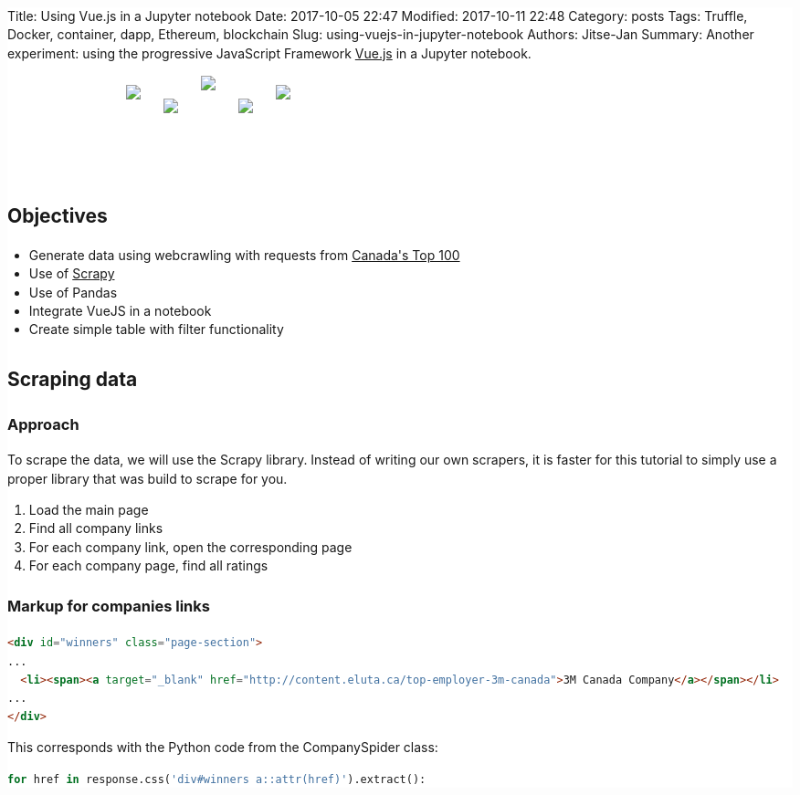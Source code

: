 Title: Using Vue.js in a Jupyter notebook
Date: 2017-10-05 22:47
Modified: 2017-10-11 22:48
Category: posts
Tags: Truffle, Docker, container, dapp, Ethereum, blockchain
Slug: using-vuejs-in-jupyter-notebook
Authors: Jitse-Jan
Summary: Another experiment: using the progressive JavaScript Framework [Vue.js](https://vuejs.org) in a Jupyter notebook. 

<div style="margin: 0px auto; width: 600px;">
<img src="http://www.canadastop100.com/national/images/ct2017_english.png" style="float: left; height: 100px; margin-top: 10px;"/>
<img src="https://cdn4.iconfinder.com/data/icons/wirecons-free-vector-icons/32/add-128.png" style="float: left; margin: 25px; height: 50px;"/>
<img src="https://freepythontips.files.wordpress.com/2013/07/python_logo_notext.png" style="float: left; height: 100px;"/>
<img src="https://cdn4.iconfinder.com/data/icons/wirecons-free-vector-icons/32/add-128.png" style="float: left; margin: 25px; height: 50px;"/>
<img src="https://vuejs.org/images/logo.png" style="float: left; height: 100px; margin-top: 10px;"/>
</div>
<div style="clear: both;"></div>

## Objectives
* Generate data using webcrawling with requests from [Canada's Top 100](http://www.canadastop100.com)
* Use of [Scrapy](https://scrapy.org)
* Use of Pandas
* Integrate VueJS in a notebook
* Create simple table with filter functionality

## Scraping data
### Approach
To scrape the data, we will use the Scrapy library. Instead of writing our own scrapers, it is faster for this tutorial to simply use a proper library that was build to scrape for you.

1. Load the main page
2. Find all company links
3. For each company link, open the corresponding page
4. For each company page, find all ratings

### Markup for companies links
```html
<div id="winners" class="page-section">
...
  <li><span><a target="_blank" href="http://content.eluta.ca/top-employer-3m-canada">3M Canada Company</a></span></li>
...
</div>
```
This corresponds with the Python code from the CompanySpider class:
```python
for href in response.css('div#winners a::attr(href)').extract():
```
